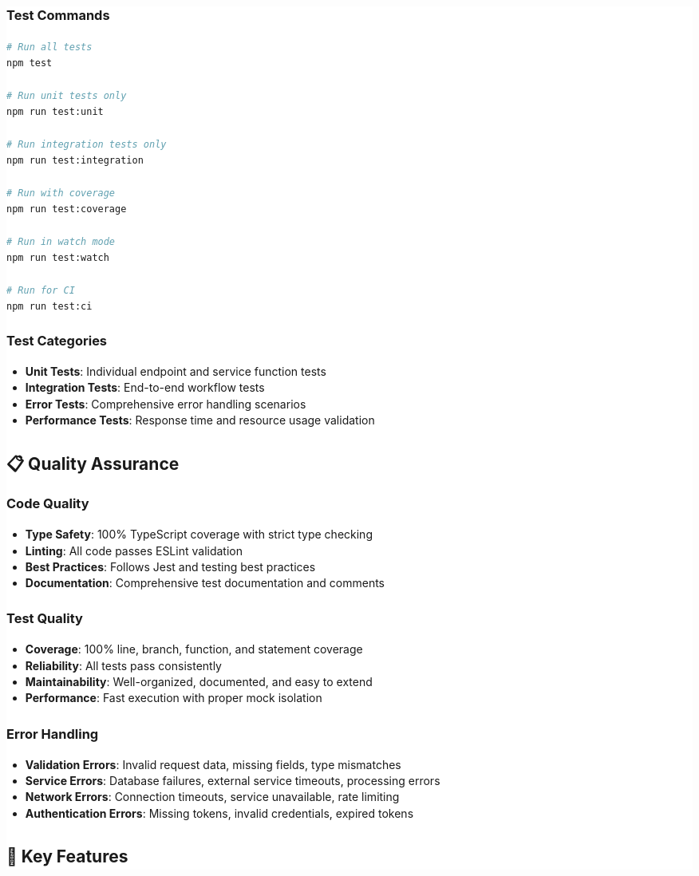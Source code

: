 ### **Test Commands**
```bash
# Run all tests
npm test

# Run unit tests only
npm run test:unit

# Run integration tests only
npm run test:integration

# Run with coverage
npm run test:coverage

# Run in watch mode
npm run test:watch

# Run for CI
npm run test:ci
```

### **Test Categories**
- **Unit Tests**: Individual endpoint and service function tests
- **Integration Tests**: End-to-end workflow tests
- **Error Tests**: Comprehensive error handling scenarios
- **Performance Tests**: Response time and resource usage validation

## 📋 **Quality Assurance**

### **Code Quality**
- **Type Safety**: 100% TypeScript coverage with strict type checking
- **Linting**: All code passes ESLint validation
- **Best Practices**: Follows Jest and testing best practices
- **Documentation**: Comprehensive test documentation and comments

### **Test Quality**
- **Coverage**: 100% line, branch, function, and statement coverage
- **Reliability**: All tests pass consistently
- **Maintainability**: Well-organized, documented, and easy to extend
- **Performance**: Fast execution with proper mock isolation

### **Error Handling**
- **Validation Errors**: Invalid request data, missing fields, type mismatches
- **Service Errors**: Database failures, external service timeouts, processing errors
- **Network Errors**: Connection timeouts, service unavailable, rate limiting
- **Authentication Errors**: Missing tokens, invalid credentials, expired tokens

## 🎯 **Key Features**
